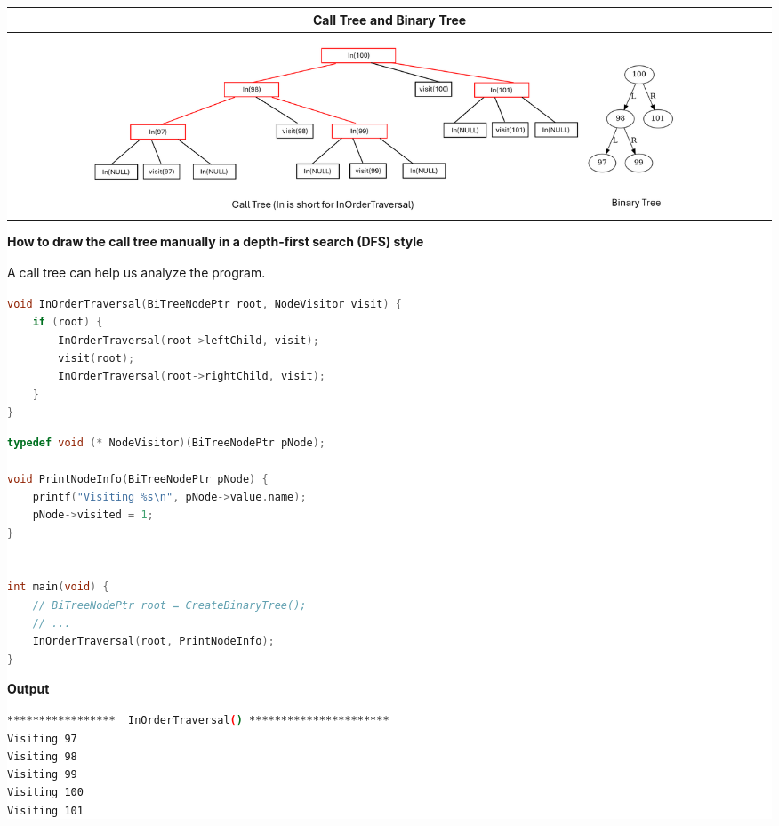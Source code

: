 | Call Tree and Binary Tree | 
|:-------------:|
| <img src="diagrams/InOrderTraversal.png" width="80%" height="80%"> | 

**How to draw the call tree manually in a depth-first search (DFS) style**

A call tree can help us analyze the program.

```C
void InOrderTraversal(BiTreeNodePtr root, NodeVisitor visit) {
    if (root) {
        InOrderTraversal(root->leftChild, visit);
        visit(root);
        InOrderTraversal(root->rightChild, visit);
    }
}
```

```C
typedef void (* NodeVisitor)(BiTreeNodePtr pNode);

void PrintNodeInfo(BiTreeNodePtr pNode) {
    printf("Visiting %s\n", pNode->value.name);
    pNode->visited = 1;
}


int main(void) {
    // BiTreeNodePtr root = CreateBinaryTree();
    // ...
    InOrderTraversal(root, PrintNodeInfo);
}
```

**Output**

```sh
*****************  InOrderTraversal() **********************
Visiting 97
Visiting 98
Visiting 99
Visiting 100
Visiting 101
```
